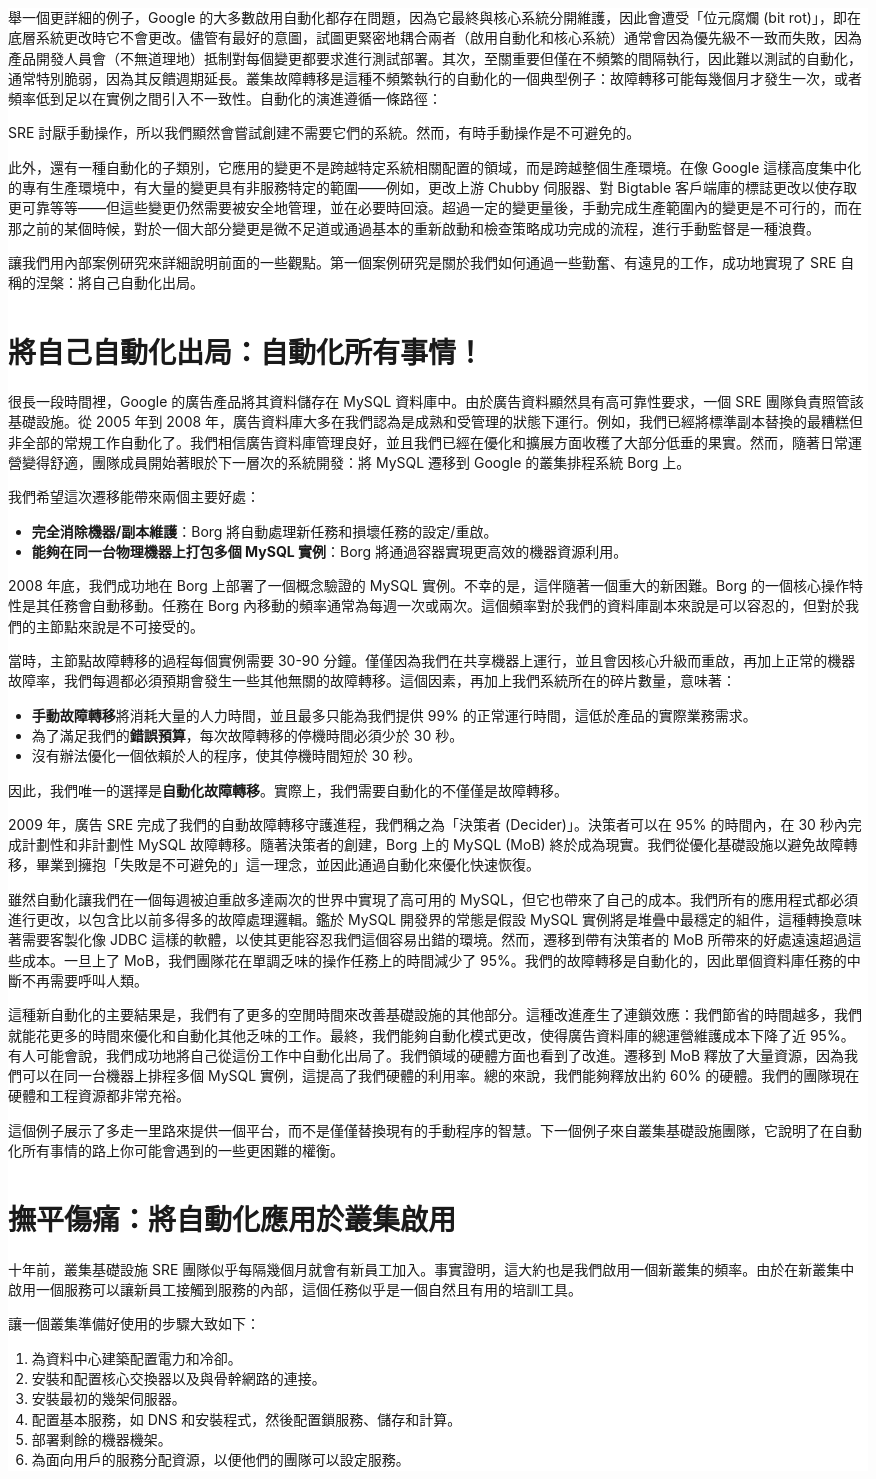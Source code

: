 舉一個更詳細的例子，Google 的大多數啟用自動化都存在問題，因為它最終與核心系統分開維護，因此會遭受「位元腐爛 (bit rot)」，即在底層系統更改時它不會更改。儘管有最好的意圖，試圖更緊密地耦合兩者（啟用自動化和核心系統）通常會因為優先級不一致而失敗，因為產品開發人員會（不無道理地）抵制對每個變更都要求進行測試部署。其次，至關重要但僅在不頻繁的間隔執行，因此難以測試的自動化，通常特別脆弱，因為其反饋週期延長。叢集故障轉移是這種不頻繁執行的自動化的一個典型例子：故障轉移可能每幾個月才發生一次，或者頻率低到足以在實例之間引入不一致性。自動化的演進遵循一條路徑：

SRE 討厭手動操作，所以我們顯然會嘗試創建不需要它們的系統。然而，有時手動操作是不可避免的。

此外，還有一種自動化的子類別，它應用的變更不是跨越特定系統相關配置的領域，而是跨越整個生產環境。在像 Google 這樣高度集中化的專有生產環境中，有大量的變更具有非服務特定的範圍——例如，更改上游 Chubby 伺服器、對 Bigtable 客戶端庫的標誌更改以使存取更可靠等等——但這些變更仍然需要被安全地管理，並在必要時回滾。超過一定的變更量後，手動完成生產範圍內的變更是不可行的，而在那之前的某個時候，對於一個大部分變更是微不足道或通過基本的重新啟動和檢查策略成功完成的流程，進行手動監督是一種浪費。

讓我們用內部案例研究來詳細說明前面的一些觀點。第一個案例研究是關於我們如何通過一些勤奮、有遠見的工作，成功地實現了 SRE 自稱的涅槃：將自己自動化出局。

# 將自己自動化出局：自動化所有事情！

很長一段時間裡，Google 的廣告產品將其資料儲存在 MySQL 資料庫中。由於廣告資料顯然具有高可靠性要求，一個 SRE 團隊負責照管該基礎設施。從 2005 年到 2008 年，廣告資料庫大多在我們認為是成熟和受管理的狀態下運行。例如，我們已經將標準副本替換的最糟糕但非全部的常規工作自動化了。我們相信廣告資料庫管理良好，並且我們已經在優化和擴展方面收穫了大部分低垂的果實。然而，隨著日常運營變得舒適，團隊成員開始著眼於下一層次的系統開發：將 MySQL 遷移到 Google 的叢集排程系統 Borg 上。

我們希望這次遷移能帶來兩個主要好處：

- **完全消除機器/副本維護**：Borg 將自動處理新任務和損壞任務的設定/重啟。
- **能夠在同一台物理機器上打包多個 MySQL 實例**：Borg 將通過容器實現更高效的機器資源利用。

2008 年底，我們成功地在 Borg 上部署了一個概念驗證的 MySQL 實例。不幸的是，這伴隨著一個重大的新困難。Borg 的一個核心操作特性是其任務會自動移動。任務在 Borg 內移動的頻率通常為每週一次或兩次。這個頻率對於我們的資料庫副本來說是可以容忍的，但對於我們的主節點來說是不可接受的。

當時，主節點故障轉移的過程每個實例需要 30-90 分鐘。僅僅因為我們在共享機器上運行，並且會因核心升級而重啟，再加上正常的機器故障率，我們每週都必須預期會發生一些其他無關的故障轉移。這個因素，再加上我們系統所在的碎片數量，意味著：

- **手動故障轉移**將消耗大量的人力時間，並且最多只能為我們提供 99% 的正常運行時間，這低於產品的實際業務需求。
- 為了滿足我們的**錯誤預算**，每次故障轉移的停機時間必須少於 30 秒。
- 沒有辦法優化一個依賴於人的程序，使其停機時間短於 30 秒。

因此，我們唯一的選擇是**自動化故障轉移**。實際上，我們需要自動化的不僅僅是故障轉移。

2009 年，廣告 SRE 完成了我們的自動故障轉移守護進程，我們稱之為「決策者 (Decider)」。決策者可以在 95% 的時間內，在 30 秒內完成計劃性和非計劃性 MySQL 故障轉移。隨著決策者的創建，Borg 上的 MySQL (MoB) 終於成為現實。我們從優化基礎設施以避免故障轉移，畢業到擁抱「失敗是不可避免的」這一理念，並因此通過自動化來優化快速恢復。

雖然自動化讓我們在一個每週被迫重啟多達兩次的世界中實現了高可用的 MySQL，但它也帶來了自己的成本。我們所有的應用程式都必須進行更改，以包含比以前多得多的故障處理邏輯。鑑於 MySQL 開發界的常態是假設 MySQL 實例將是堆疊中最穩定的組件，這種轉換意味著需要客製化像 JDBC 這樣的軟體，以使其更能容忍我們這個容易出錯的環境。然而，遷移到帶有決策者的 MoB 所帶來的好處遠遠超過這些成本。一旦上了 MoB，我們團隊花在單調乏味的操作任務上的時間減少了 95%。我們的故障轉移是自動化的，因此單個資料庫任務的中斷不再需要呼叫人類。

這種新自動化的主要結果是，我們有了更多的空閒時間來改善基礎設施的其他部分。這種改進產生了連鎖效應：我們節省的時間越多，我們就能花更多的時間來優化和自動化其他乏味的工作。最終，我們能夠自動化模式更改，使得廣告資料庫的總運營維護成本下降了近 95%。有人可能會說，我們成功地將自己從這份工作中自動化出局了。我們領域的硬體方面也看到了改進。遷移到 MoB 釋放了大量資源，因為我們可以在同一台機器上排程多個 MySQL 實例，這提高了我們硬體的利用率。總的來說，我們能夠釋放出約 60% 的硬體。我們的團隊現在硬體和工程資源都非常充裕。

這個例子展示了多走一里路來提供一個平台，而不是僅僅替換現有的手動程序的智慧。下一個例子來自叢集基礎設施團隊，它說明了在自動化所有事情的路上你可能會遇到的一些更困難的權衡。

# 撫平傷痛：將自動化應用於叢集啟用

十年前，叢集基礎設施 SRE 團隊似乎每隔幾個月就會有新員工加入。事實證明，這大約也是我們啟用一個新叢集的頻率。由於在新叢集中啟用一個服務可以讓新員工接觸到服務的內部，這個任務似乎是一個自然且有用的培訓工具。

讓一個叢集準備好使用的步驟大致如下：

1.  為資料中心建築配置電力和冷卻。
2.  安裝和配置核心交換器以及與骨幹網路的連接。
3.  安裝最初的幾架伺服器。
4.  配置基本服務，如 DNS 和安裝程式，然後配置鎖服務、儲存和計算。
5.  部署剩餘的機器機架。
6.  為面向用戶的服務分配資源，以便他們的團隊可以設定服務。
